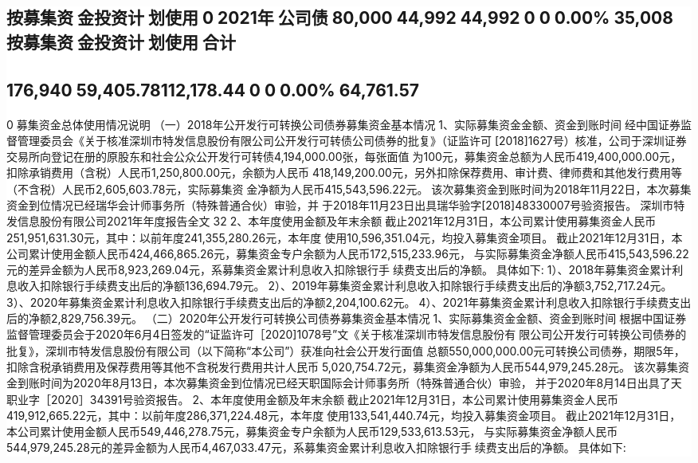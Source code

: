 按募集资
金投资计
划使用
0
2021年
公司债
80,000
44,992
44,992
0
0
0.00%
35,008
按募集资
金投资计
划使用
合计
--
176,940
59,405.78112,178.44
0
0
0.00%
64,761.57
--
0
募集资金总体使用情况说明
（一）2018年公开发行可转换公司债券募集资金基本情况
1、实际募集资金金额、资金到账时间
经中国证券监督管理委员会《关于核准深圳市特发信息股份有限公司公开发行可转债公司债券的批复》（证监许可
[2018]1627号）核准，公司于深圳证券交易所向登记在册的原股东和社会公众公开发行可转债4,194,000.00张，每张面值
为100元，募集资金总额为人民币419,400,000.00元，扣除承销费用（含税）人民币1,250,800.00元，余额为人民币
418,149,200.00元，另外扣除保荐费用、审计费、律师费和其他发行费用等（不含税）人民币2,605,603.78元，实际募集资
金净额为人民币415,543,596.22元。
该次募集资金到账时间为2018年11月22日，本次募集资金到位情况已经瑞华会计师事务所（特殊普通合伙）审验，并
于2018年11月23日出具瑞华验字[2018]48330007号验资报告。
深圳市特发信息股份有限公司2021年年度报告全文
32
2、本年度使用金额及年末余额
截止2021年12月31日，本公司累计使用募集资金人民币251,951,631.30元，其中：以前年度241,355,280.26元，本年度
使用10,596,351.04元，均投入募集资金项目。
截止2021年12月31日，本公司累计使用金额人民币424,466,865.26元，募集资金专户余额为人民币172,515,233.96元，
与实际募集资金净额人民币415,543,596.22元的差异金额为人民币8,923,269.04元，系募集资金累计利息收入扣除银行手
续费支出后的净额。
具体如下:
1）、2018年募集资金累计利息收入扣除银行手续费支出后的净额136,694.79元。
2）、2019年募集资金累计利息收入扣除银行手续费支出后的净额3,752,717.24元。
3）、2020年募集资金累计利息收入扣除银行手续费支出后的净额2,204,100.62元。
4）、2021年募集资金累计利息收入扣除银行手续费支出后的净额2,829,756.39元。
（二）2020年公开发行可转换公司债券募集资金基本情况
1、实际募集资金金额、资金到账时间
根据中国证券监督管理委员会于2020年6月4日签发的“证监许可［2020]1078号”文《关于核准深圳市特发信息股份有
限公司公开发行可转换公司债券的批复》，深圳市特发信息股份有限公司（以下简称“本公司”）获准向社会公开发行面值
总额550,000,000.00元可转换公司债券，期限5年，扣除含税承销费用及保荐费用等其他不含税发行费用共计人民币
5,020,754.72元，募集资金净额为人民币544,979,245.28元。
该次募集资金到账时间为2020年8月13日，本次募集资金到位情况已经天职国际会计师事务所（特殊普通合伙）审验，
并于2020年8月14日出具了天职业字［2020］34391号验资报告。
2、本年度使用金额及年末余额
截止2021年12月31日，本公司累计使用募集资金人民币419,912,665.22元，其中：以前年度286,371,224.48元，本年度
使用133,541,440.74元，均投入募集资金项目。
截止2021年12月31日，本公司累计使用金额人民币549,446,278.75元，募集资金专户余额为人民币129,533,613.53元，
与实际募集资金净额人民币544,979,245.28元的差异金额为人民币4,467,033.47元，系募集资金累计利息收入扣除银行手
续费支出后的净额。
具体如下:
